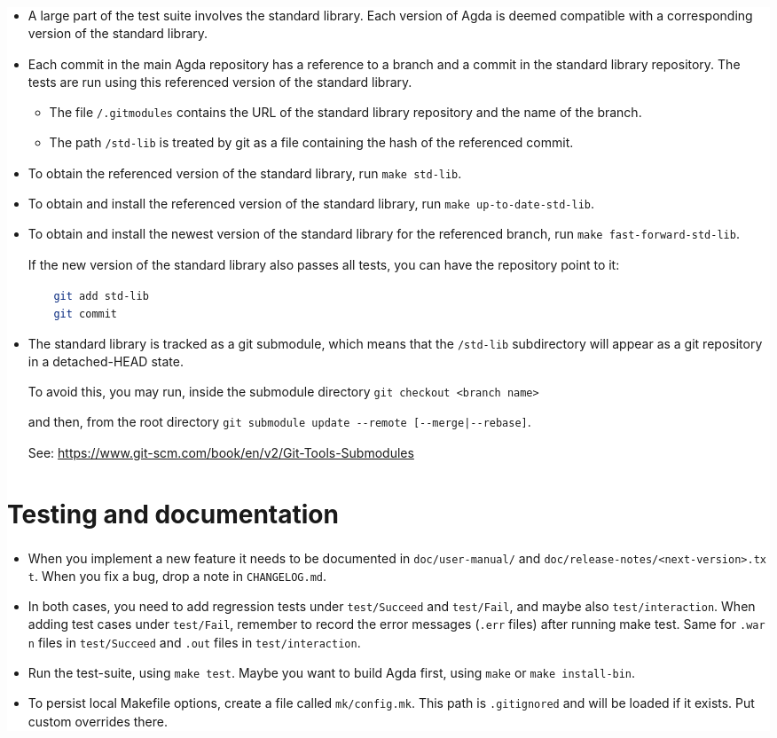 * A large part of the test suite involves the standard library.
  Each version of Agda is deemed compatible with a corresponding version of the
  standard library.

* Each commit in the main Agda repository has a reference to a branch and a
  commit in the standard library repository. The tests are run using this
  referenced version of the standard library.

  + The file `/.gitmodules` contains the URL of the standard library
    repository and the name of the branch.

  + The path `/std-lib` is treated by git as a file containing the hash of the
    referenced commit.

* To obtain the referenced version of the standard library, run `make
  std-lib`.

* To obtain and install the referenced version of the standard
  library, run `make up-to-date-std-lib`.

* To obtain and install  the newest version of the standard library for the
  referenced branch, run `make fast-forward-std-lib`.

  If the new version of the standard library also passes all tests, you can
  have the repository point to it:
  ```sh
      git add std-lib
      git commit
  ```

* The standard library is tracked as a git submodule, which means that the
  `/std-lib` subdirectory will appear as a git repository in a detached-HEAD
  state.

  To avoid this, you may run, inside the submodule directory `git checkout <branch name>`

  and then, from the root directory `git submodule update --remote [--merge|--rebase]`.

  See: https://www.git-scm.com/book/en/v2/Git-Tools-Submodules

Testing and documentation
=========================

* When you implement a new feature it needs to be documented in
  `doc/user-manual/` and `doc/release-notes/<next-version>.txt`.  When
  you fix a bug, drop a note in `CHANGELOG.md`.

* In both cases, you need to add regression tests under `test/Succeed`
  and `test/Fail`, and maybe also `test/interaction`. When adding test
  cases under `test/Fail`, remember to record the error messages
  (`.err` files) after running make test.
  Same for `.warn` files in `test/Succeed` and `.out` files in `test/interaction`.

* Run the test-suite, using `make test`.
  Maybe you want to build Agda first, using `make` or `make install-bin`.

* To persist local Makefile options, create a file called `mk/config.mk`.
  This path is `.gitignored` and will be loaded if it exists. Put custom
  overrides there.
